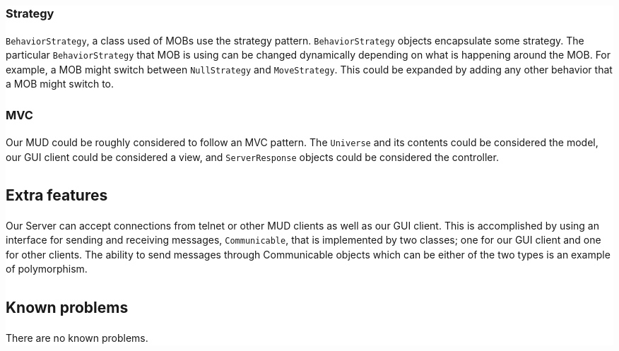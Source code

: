 <h3>Strategy</h3>

`BehaviorStrategy`, a class used of MOBs use the strategy pattern. `BehaviorStrategy` objects encapsulate some strategy. The particular `BehaviorStrategy` that MOB is using can be changed dynamically depending on what is happening around the MOB. For example, a MOB might switch between `NullStrategy` and `MoveStrategy`. This could be expanded by adding any other behavior that a MOB might switch to.

<h3>MVC</h3>

Our MUD could be roughly considered to follow an MVC pattern. The `Universe` and its contents could be considered the model, our GUI client could be considered a view, and `ServerResponse` objects could be considered the controller.

<h2>Extra features</h2>

Our Server can accept connections from telnet or other MUD clients as well as our GUI client. This is accomplished by using an interface for sending and receiving messages, `Communicable`, that is implemented by two classes; one for our GUI client and one for other clients. The ability to send messages through Communicable objects which can be either of the two types is an example of polymorphism.

<h2>Known problems</h2>

There are no known problems.